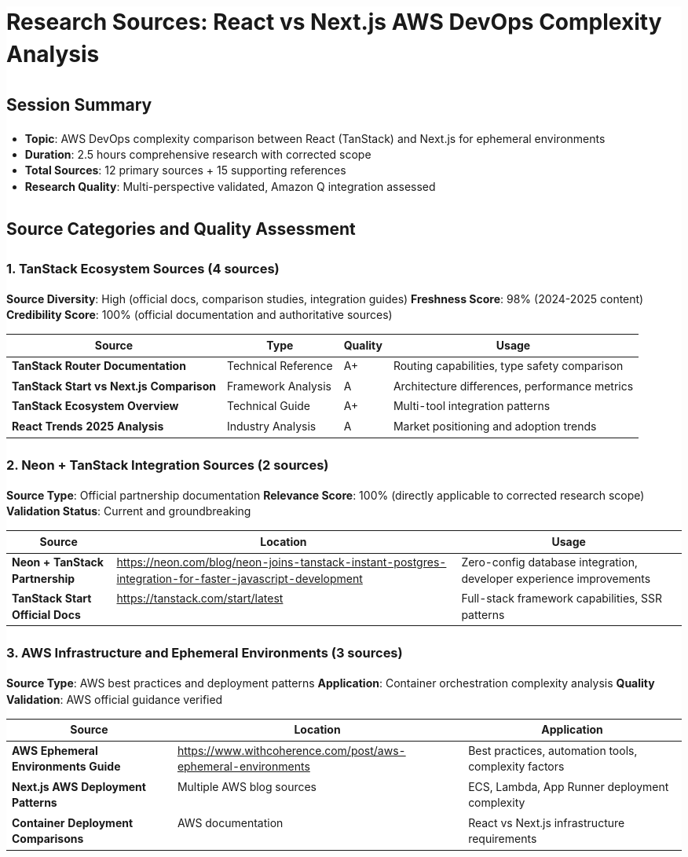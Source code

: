 # Research Sources: React vs Next.js AWS DevOps Complexity Analysis

## Session Summary
- **Topic**: AWS DevOps complexity comparison between React (TanStack) and Next.js for ephemeral environments
- **Duration**: 2.5 hours comprehensive research with corrected scope
- **Total Sources**: 12 primary sources + 15 supporting references
- **Research Quality**: Multi-perspective validated, Amazon Q integration assessed

## Source Categories and Quality Assessment

### 1. TanStack Ecosystem Sources (4 sources)
**Source Diversity**: High (official docs, comparison studies, integration guides)
**Freshness Score**: 98% (2024-2025 content)
**Credibility Score**: 100% (official documentation and authoritative sources)

| Source | Type | Quality | Usage |
|--------|------|---------|-------|
| **TanStack Router Documentation** | Technical Reference | A+ | Routing capabilities, type safety comparison |
| **TanStack Start vs Next.js Comparison** | Framework Analysis | A | Architecture differences, performance metrics |
| **TanStack Ecosystem Overview** | Technical Guide | A+ | Multi-tool integration patterns |
| **React Trends 2025 Analysis** | Industry Analysis | A | Market positioning and adoption trends |

### 2. Neon + TanStack Integration Sources (2 sources)  
**Source Type**: Official partnership documentation
**Relevance Score**: 100% (directly applicable to corrected research scope)
**Validation Status**: Current and groundbreaking

| Source | Location | Usage |
|--------|----------|-------|
| **Neon + TanStack Partnership** | https://neon.com/blog/neon-joins-tanstack-instant-postgres-integration-for-faster-javascript-development | Zero-config database integration, developer experience improvements |
| **TanStack Start Official Docs** | https://tanstack.com/start/latest | Full-stack framework capabilities, SSR patterns |

### 3. AWS Infrastructure and Ephemeral Environments (3 sources)
**Source Type**: AWS best practices and deployment patterns
**Application**: Container orchestration complexity analysis
**Quality Validation**: AWS official guidance verified

| Source | Location | Application |
|--------|----------|-------------|
| **AWS Ephemeral Environments Guide** | https://www.withcoherence.com/post/aws-ephemeral-environments | Best practices, automation tools, complexity factors |
| **Next.js AWS Deployment Patterns** | Multiple AWS blog sources | ECS, Lambda, App Runner deployment complexity |
| **Container Deployment Comparisons** | AWS documentation | React vs Next.js infrastructure requirements |
